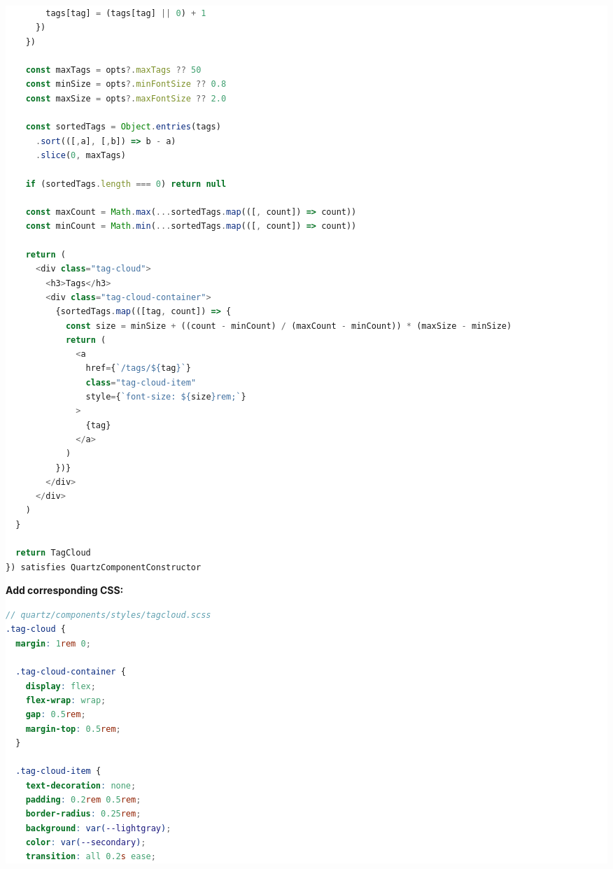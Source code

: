 ```typescript
        tags[tag] = (tags[tag] || 0) + 1
      })
    })
    
    const maxTags = opts?.maxTags ?? 50
    const minSize = opts?.minFontSize ?? 0.8
    const maxSize = opts?.maxFontSize ?? 2.0
    
    const sortedTags = Object.entries(tags)
      .sort(([,a], [,b]) => b - a)
      .slice(0, maxTags)
    
    if (sortedTags.length === 0) return null
    
    const maxCount = Math.max(...sortedTags.map(([, count]) => count))
    const minCount = Math.min(...sortedTags.map(([, count]) => count))
    
    return (
      <div class="tag-cloud">
        <h3>Tags</h3>
        <div class="tag-cloud-container">
          {sortedTags.map(([tag, count]) => {
            const size = minSize + ((count - minCount) / (maxCount - minCount)) * (maxSize - minSize)
            return (
              <a 
                href={`/tags/${tag}`}
                class="tag-cloud-item"
                style={`font-size: ${size}rem;`}
              >
                {tag}
              </a>
            )
          })}
        </div>
      </div>
    )
  }
  
  return TagCloud
}) satisfies QuartzComponentConstructor
```

**Add corresponding CSS:**

```scss
// quartz/components/styles/tagcloud.scss
.tag-cloud {
  margin: 1rem 0;
  
  .tag-cloud-container {
    display: flex;
    flex-wrap: wrap;
    gap: 0.5rem;
    margin-top: 0.5rem;
  }
  
  .tag-cloud-item {
    text-decoration: none;
    padding: 0.2rem 0.5rem;
    border-radius: 0.25rem;
    background: var(--lightgray);
    color: var(--secondary);
    transition: all 0.2s ease;
```